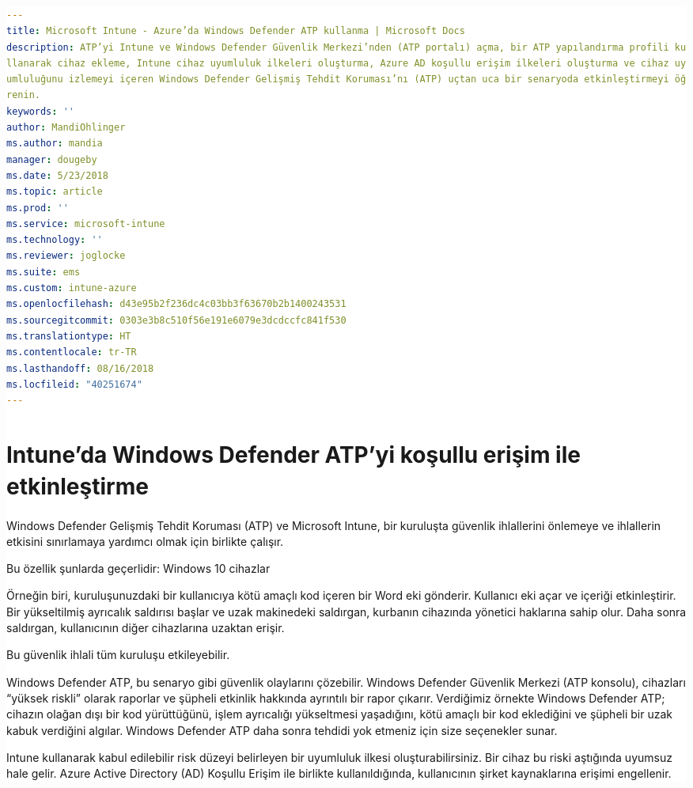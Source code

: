 ```yaml
---
title: Microsoft Intune - Azure’da Windows Defender ATP kullanma | Microsoft Docs
description: ATP’yi Intune ve Windows Defender Güvenlik Merkezi’nden (ATP portalı) açma, bir ATP yapılandırma profili kullanarak cihaz ekleme, Intune cihaz uyumluluk ilkeleri oluşturma, Azure AD koşullu erişim ilkeleri oluşturma ve cihaz uyumluluğunu izlemeyi içeren Windows Defender Gelişmiş Tehdit Koruması’nı (ATP) uçtan uca bir senaryoda etkinleştirmeyi öğrenin.
keywords: ''
author: MandiOhlinger
ms.author: mandia
manager: dougeby
ms.date: 5/23/2018
ms.topic: article
ms.prod: ''
ms.service: microsoft-intune
ms.technology: ''
ms.reviewer: joglocke
ms.suite: ems
ms.custom: intune-azure
ms.openlocfilehash: d43e95b2f236dc4c03bb3f63670b2b1400243531
ms.sourcegitcommit: 0303e3b8c510f56e191e6079e3dcdccfc841f530
ms.translationtype: HT
ms.contentlocale: tr-TR
ms.lasthandoff: 08/16/2018
ms.locfileid: "40251674"
---
```

# <a name="enable-windows-defender-atp-with-conditional-access-in-intune"></a>Intune’da Windows Defender ATP’yi koşullu erişim ile etkinleştirme

Windows Defender Gelişmiş Tehdit Koruması (ATP) ve Microsoft Intune, bir kuruluşta güvenlik ihlallerini önlemeye ve ihlallerin etkisini sınırlamaya yardımcı olmak için birlikte çalışır.

Bu özellik şunlarda geçerlidir: Windows 10 cihazlar

Örneğin biri, kuruluşunuzdaki bir kullanıcıya kötü amaçlı kod içeren bir Word eki gönderir. Kullanıcı eki açar ve içeriği etkinleştirir. Bir yükseltilmiş ayrıcalık saldırısı başlar ve uzak makinedeki saldırgan, kurbanın cihazında yönetici haklarına sahip olur. Daha sonra saldırgan, kullanıcının diğer cihazlarına uzaktan erişir.

Bu güvenlik ihlali tüm kuruluşu etkileyebilir.

Windows Defender ATP, bu senaryo gibi güvenlik olaylarını çözebilir. Windows Defender Güvenlik Merkezi (ATP konsolu), cihazları “yüksek riskli” olarak raporlar ve şüpheli etkinlik hakkında ayrıntılı bir rapor çıkarır. Verdiğimiz örnekte Windows Defender ATP; cihazın olağan dışı bir kod yürüttüğünü, işlem ayrıcalığı yükseltmesi yaşadığını, kötü amaçlı bir kod eklediğini ve şüpheli bir uzak kabuk verdiğini algılar. Windows Defender ATP daha sonra tehdidi yok etmeniz için size seçenekler sunar.

Intune kullanarak kabul edilebilir risk düzeyi belirleyen bir uyumluluk ilkesi oluşturabilirsiniz. Bir cihaz bu riski aştığında uyumsuz hale gelir. Azure Active Directory (AD) Koşullu Erişim ile birlikte kullanıldığında, kullanıcının şirket kaynaklarına erişimi engellenir.

